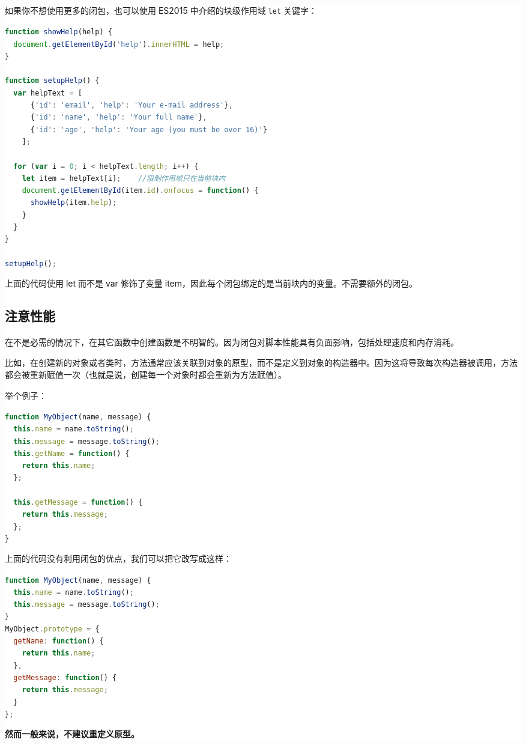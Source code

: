 如果你不想使用更多的闭包，也可以使用 ES2015 中介绍的块级作用域 `let` 关键字：

``` js
function showHelp(help) {
  document.getElementById('help').innerHTML = help;
}

function setupHelp() {
  var helpText = [
      {'id': 'email', 'help': 'Your e-mail address'},
      {'id': 'name', 'help': 'Your full name'},
      {'id': 'age', 'help': 'Your age (you must be over 16)'}
    ];

  for (var i = 0; i < helpText.length; i++) {
    let item = helpText[i];    //限制作用域只在当前块内
    document.getElementById(item.id).onfocus = function() {
      showHelp(item.help);
    }
  }
}

setupHelp();
```
上面的代码使用 let 而不是 var 修饰了变量 item，因此每个闭包绑定的是当前块内的变量。不需要额外的闭包。



## 注意性能
在不是必需的情况下，在其它函数中创建函数是不明智的。因为闭包对脚本性能具有负面影响，包括处理速度和内存消耗。

比如，在创建新的对象或者类时，方法通常应该关联到对象的原型，而不是定义到对象的构造器中。因为这将导致每次构造器被调用，方法都会被重新赋值一次（也就是说，创建每一个对象时都会重新为方法赋值）。

举个例子：

``` js
function MyObject(name, message) {
  this.name = name.toString();
  this.message = message.toString();
  this.getName = function() {
    return this.name;
  };

  this.getMessage = function() {
    return this.message;
  };
}
```

上面的代码没有利用闭包的优点，我们可以把它改写成这样：


``` js
function MyObject(name, message) {
  this.name = name.toString();
  this.message = message.toString();
}
MyObject.prototype = {
  getName: function() {
    return this.name;
  },
  getMessage: function() {
    return this.message;
  }
};
```
**然而一般来说，不建议重定义原型。**
